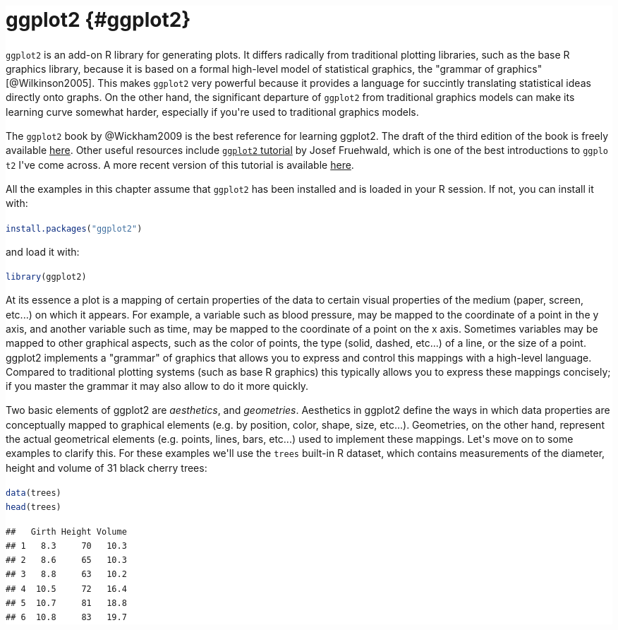 # ggplot2 {#ggplot2}



`ggplot2` is an add-on R library for generating plots. It differs radically from traditional plotting libraries, such as the base R graphics library, because it is based on a formal high-level model of statistical graphics, the "grammar of graphics" [@Wilkinson2005]. This makes `ggplot2` very powerful because it provides a language for succintly translating statistical ideas directly onto graphs. On the other hand, the significant departure of `ggplot2` from traditional graphics models can make its learning curve somewhat harder, especially if you're used to traditional graphics models.

The `ggplot2` book by @Wickham2009 is the best reference for learning ggplot2. The draft of the third edition of the book is freely available [here](https://ggplot2-book.org/index.html). Other useful resources include [`ggplot2` tutorial](http://www.ling.upenn.edu/~joseff/avml2012/) by Josef Fruehwald, which is one of the best introductions to `ggplot2` I've come across. A more recent version of this tutorial is available [here](http://jofrhwld.github.io/teaching/courses/2017_lvc/practicals/7_practical_r.html#inheritance).

All the examples in this chapter assume that `ggplot2` has been installed and is loaded in your R session. If not, you can install it with:

```r
install.packages("ggplot2")
```

and load it with:


```r
library(ggplot2)
```

At its essence a plot is a mapping of certain properties of the data to certain visual properties of the medium (paper, screen, etc...) on which it appears. For example, a variable such as blood pressure, may be mapped to the coordinate of a point in the y axis, and another variable such as time, may be mapped to the coordinate of a point on the x axis. Sometimes variables may be mapped to other graphical aspects, such as the color of points, the type (solid, dashed, etc...) of a line, or the size of a point. ggplot2 implements a "grammar" of graphics that allows you to express and control this mappings with a high-level language. Compared to traditional plotting systems (such as base R graphics) this typically allows you to express these mappings concisely; if you master the grammar it may also allow to do it more quickly.

Two basic elements of ggplot2 are *aesthetics*, and *geometries*. Aesthetics in ggplot2 define the ways in which data properties are conceptually mapped to graphical elements (e.g. by position, color, shape, size, etc...). Geometries, on the other hand, represent the actual geometrical elements (e.g. points, lines, bars, etc...) used to implement these mappings. Let's move on to some examples to clarify this. For these examples we'll use the `trees` built-in R dataset, which contains measurements of the diameter, height and volume of 31 black cherry trees:

```r
data(trees)
head(trees)
```

```
##   Girth Height Volume
## 1   8.3     70   10.3
## 2   8.6     65   10.3
## 3   8.8     63   10.2
## 4  10.5     72   16.4
## 5  10.7     81   18.8
## 6  10.8     83   19.7
```
